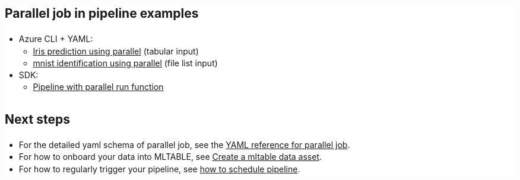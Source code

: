 ## Parallel job in pipeline examples

- Azure CLI + YAML:
    - [Iris prediction using parallel](https://github.com/Azure/azureml-examples/tree/sdk-preview/cli/jobs/pipelines/iris-batch-prediction-using-parallel) (tabular input)
    - [mnist identification using parallel](https://github.com/Azure/azureml-examples/tree/sdk-preview/cli/jobs/pipelines/mnist-batch-identification-using-parallel) (file list input)
- SDK:
    - [Pipeline with parallel run function](https://github.com/Azure/azureml-examples/blob/sdk-preview/sdk/jobs/pipelines/1g_pipeline_with_parallel_nodes/pipeline_with_parallel_nodes.ipynb)

## Next steps

- For the detailed yaml schema of parallel job, see the [YAML reference for parallel job](reference-yaml-job-parallel.md).
- For how to onboard your data into MLTABLE, see [Create a mltable data asset](how-to-create-register-data-assets.md#create-a-mltable-data-asset).
- For how to regularly trigger your pipeline, see [how to schedule pipeline](how-to-schedule-pipeline-job.md).
